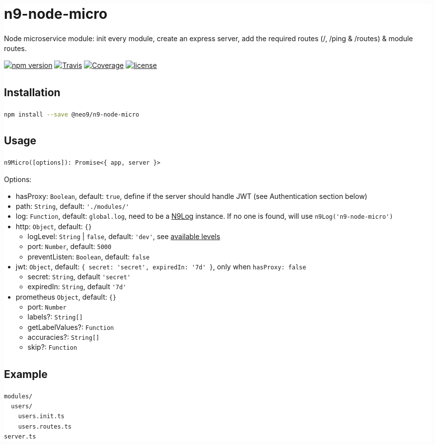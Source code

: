 # n9-node-micro

Node microservice module: init every module, create an express server, add the required routes (/, /ping & /routes) & module routes.

[![npm version](https://img.shields.io/npm/v/@neo9/n9-node-micro.svg)](https://www.npmjs.com/package/@neo9/n9-node-micro)
[![Travis](https://img.shields.io/travis/neo9/n9-node-micro/master.svg)](https://travis-ci.org/neo9/n9-node-micro)
[![Coverage](https://img.shields.io/codecov/c/github/neo9/n9-node-micro/master.svg)](https://codecov.io/gh/neo9/n9-node-micro)
[![license](https://img.shields.io/github/license/neo9/n9-node-micro.svg)](https://github.com/neo9/n9-node-micro/blob/master/LICENSE)

## Installation

```bash
npm install --save @neo9/n9-node-micro
```

## Usage

`n9Micro([options]): Promise<{ app, server }>`

Options:

- hasProxy: `Boolean`, default: `true`, define if the server should handle JWT (see Authentication section below)
- path: `String`, default: `'./modules/'`
- log: `Function`, default: `global.log`, need to be a [N9Log](http://scm.bytefactory.fr/projects/N9NODE/repos/n9-node-log/browse) instance. If no one is found, will use `n9Log('n9-node-micro')`
- http: `Object`, default: `{}`
	- logLevel: `String` | `false`, default: `'dev'`, see [available levels](https://github.com/expressjs/morgan#predefined-formats)
	- port: `Number`, default: `5000`
	- preventListen: `Boolean`, default: `false`
- jwt: `Object`, default: `{ secret: 'secret', expiredIn: '7d' }`, only when `hasProxy: false`
	- secret: `String`, default `'secret'`
	- expiredIn: `String`, default `'7d'`
- prometheus `Object`, default: `{}`
  - port: `Number`
  - labels?: `String[]`
  - getLabelValues?: `Function`
  - accuracies?: `String[]`
  - skip?: `Function`

## Example

```bash
modules/
  users/
    users.init.ts
    users.routes.ts
server.ts
```
